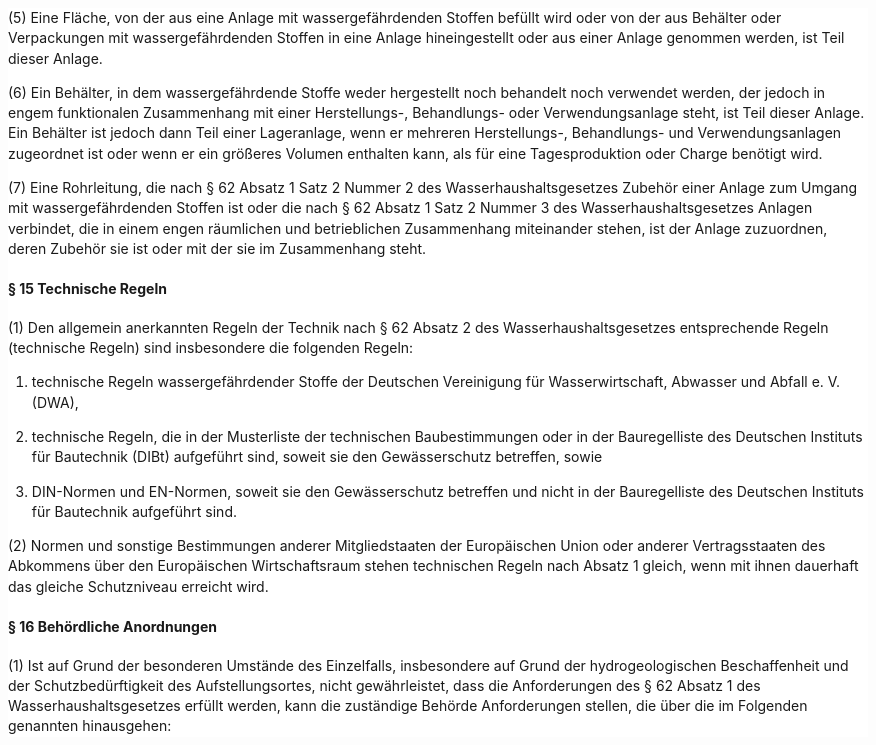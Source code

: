 (5) Eine Fläche, von der aus eine Anlage mit wassergefährdenden
Stoffen befüllt wird oder von der aus Behälter oder Verpackungen mit
wassergefährdenden Stoffen in eine Anlage hineingestellt oder aus
einer Anlage genommen werden, ist Teil dieser Anlage.

(6) Ein Behälter, in dem wassergefährdende Stoffe weder hergestellt
noch behandelt noch verwendet werden, der jedoch in engem funktionalen
Zusammenhang mit einer Herstellungs-, Behandlungs- oder
Verwendungsanlage steht, ist Teil dieser Anlage. Ein Behälter ist
jedoch dann Teil einer Lageranlage, wenn er mehreren Herstellungs-,
Behandlungs- und Verwendungsanlagen zugeordnet ist oder wenn er ein
größeres Volumen enthalten kann, als für eine Tagesproduktion oder
Charge benötigt wird.

(7) Eine Rohrleitung, die nach § 62 Absatz 1 Satz 2 Nummer 2 des
Wasserhaushaltsgesetzes Zubehör einer Anlage zum Umgang mit
wassergefährdenden Stoffen ist oder die nach § 62 Absatz 1 Satz 2
Nummer 3 des Wasserhaushaltsgesetzes Anlagen verbindet, die in einem
engen räumlichen und betrieblichen Zusammenhang miteinander stehen,
ist der Anlage zuzuordnen, deren Zubehör sie ist oder mit der sie im
Zusammenhang steht.


#### § 15 Technische Regeln

(1) Den allgemein anerkannten Regeln der Technik nach § 62 Absatz 2
des Wasserhaushaltsgesetzes entsprechende Regeln (technische Regeln)
sind insbesondere die folgenden Regeln:

1.  technische Regeln wassergefährdender Stoffe der Deutschen Vereinigung
    für Wasserwirtschaft, Abwasser und Abfall e. V. (DWA),


2.  technische Regeln, die in der Musterliste der technischen
    Baubestimmungen oder in der Bauregelliste des Deutschen Instituts für
    Bautechnik (DIBt) aufgeführt sind, soweit sie den Gewässerschutz
    betreffen, sowie


3.  DIN-Normen und EN-Normen, soweit sie den Gewässerschutz betreffen und
    nicht in der Bauregelliste des Deutschen Instituts für Bautechnik
    aufgeführt sind.




(2) Normen und sonstige Bestimmungen anderer Mitgliedstaaten der
Europäischen Union oder anderer Vertragsstaaten des Abkommens über den
Europäischen Wirtschaftsraum stehen technischen Regeln nach Absatz 1
gleich, wenn mit ihnen dauerhaft das gleiche Schutzniveau erreicht
wird.


#### § 16 Behördliche Anordnungen

(1) Ist auf Grund der besonderen Umstände des Einzelfalls,
insbesondere auf Grund der hydrogeologischen Beschaffenheit und der
Schutzbedürftigkeit des Aufstellungsortes, nicht gewährleistet, dass
die Anforderungen des § 62 Absatz 1 des Wasserhaushaltsgesetzes
erfüllt werden, kann die zuständige Behörde Anforderungen stellen, die
über die im Folgenden genannten hinausgehen:
